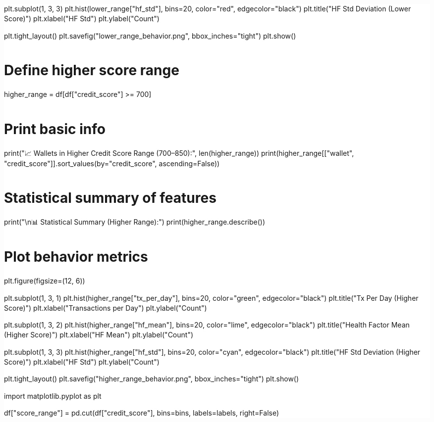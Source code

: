 plt.subplot(1, 3, 3)
plt.hist(lower_range["hf_std"], bins=20, color="red", edgecolor="black")
plt.title("HF Std Deviation (Lower Score)")
plt.xlabel("HF Std")
plt.ylabel("Count")

plt.tight_layout()
plt.savefig("lower_range_behavior.png", bbox_inches="tight")
plt.show()

# Define higher score range
higher_range = df[df["credit_score"] >= 700]

# Print basic info
print("📈 Wallets in Higher Credit Score Range (700–850):", len(higher_range))
print(higher_range[["wallet", "credit_score"]].sort_values(by="credit_score", ascending=False))

# Statistical summary of features
print("\n📊 Statistical Summary (Higher Range):")
print(higher_range.describe())

# Plot behavior metrics
plt.figure(figsize=(12, 6))

plt.subplot(1, 3, 1)
plt.hist(higher_range["tx_per_day"], bins=20, color="green", edgecolor="black")
plt.title("Tx Per Day (Higher Score)")
plt.xlabel("Transactions per Day")
plt.ylabel("Count")

plt.subplot(1, 3, 2)
plt.hist(higher_range["hf_mean"], bins=20, color="lime", edgecolor="black")
plt.title("Health Factor Mean (Higher Score)")
plt.xlabel("HF Mean")
plt.ylabel("Count")

plt.subplot(1, 3, 3)
plt.hist(higher_range["hf_std"], bins=20, color="cyan", edgecolor="black")
plt.title("HF Std Deviation (Higher Score)")
plt.xlabel("HF Std")
plt.ylabel("Count")

plt.tight_layout()
plt.savefig("higher_range_behavior.png", bbox_inches="tight")
plt.show()

import matplotlib.pyplot as plt

df["score_range"] = pd.cut(df["credit_score"], bins=bins, labels=labels, right=False)
